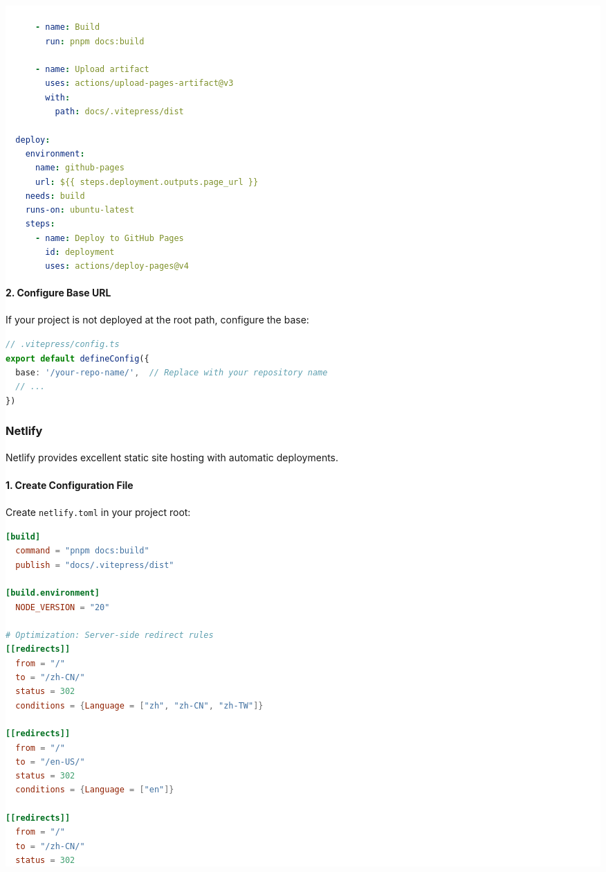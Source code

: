 ```yaml
        
      - name: Build
        run: pnpm docs:build
        
      - name: Upload artifact
        uses: actions/upload-pages-artifact@v3
        with:
          path: docs/.vitepress/dist

  deploy:
    environment:
      name: github-pages
      url: ${{ steps.deployment.outputs.page_url }}
    needs: build
    runs-on: ubuntu-latest
    steps:
      - name: Deploy to GitHub Pages
        id: deployment
        uses: actions/deploy-pages@v4
```

#### 2. Configure Base URL

If your project is not deployed at the root path, configure the base:

```typescript
// .vitepress/config.ts
export default defineConfig({
  base: '/your-repo-name/',  // Replace with your repository name
  // ...
})
```

### Netlify

Netlify provides excellent static site hosting with automatic deployments.

#### 1. Create Configuration File

Create `netlify.toml` in your project root:

```toml
[build]
  command = "pnpm docs:build"
  publish = "docs/.vitepress/dist"

[build.environment]
  NODE_VERSION = "20"

# Optimization: Server-side redirect rules
[[redirects]]
  from = "/"
  to = "/zh-CN/"
  status = 302
  conditions = {Language = ["zh", "zh-CN", "zh-TW"]}

[[redirects]]
  from = "/"
  to = "/en-US/"
  status = 302
  conditions = {Language = ["en"]}

[[redirects]]
  from = "/"
  to = "/zh-CN/"
  status = 302
```